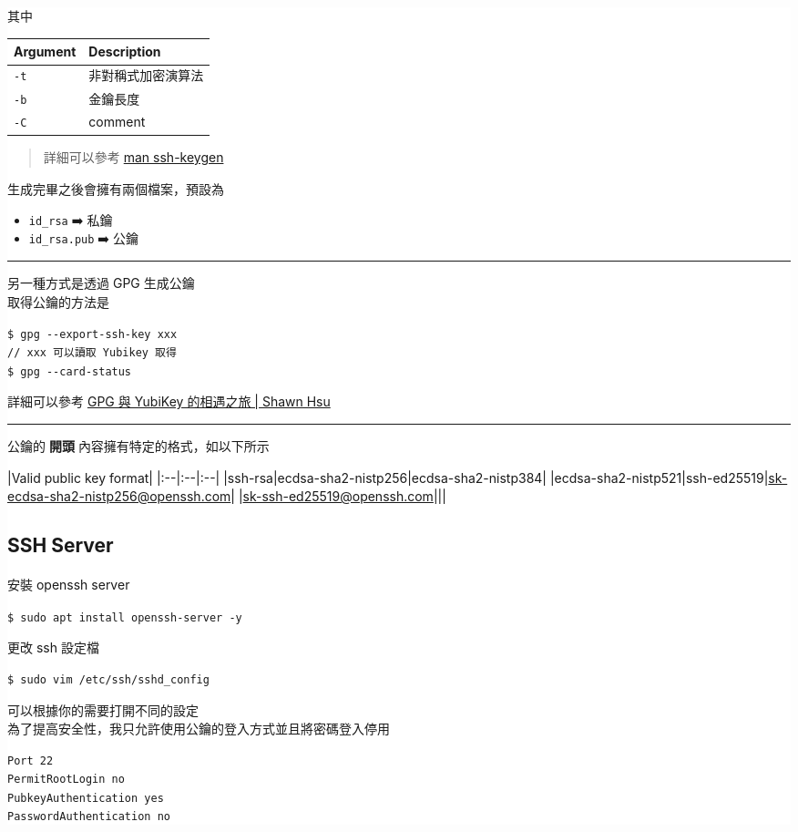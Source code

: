其中

|Argument|Description|
|:--|:--|
|`-t`|非對稱式加密演算法|
|`-b`|金鑰長度|
|`-C`|comment|

> 詳細可以參考 [man ssh-keygen](https://linux.die.net/man/1/ssh-keygen)

生成完畢之後會擁有兩個檔案，預設為
+ `id_rsa` :arrow_right: 私鑰
+ `id_rsa.pub` :arrow_right: 公鑰

<hr>

另一種方式是透過 GPG 生成公鑰\
取得公鑰的方法是
```shell
$ gpg --export-ssh-key xxx
// xxx 可以讀取 Yubikey 取得
$ gpg --card-status
```
詳細可以參考 [GPG 與 YubiKey 的相遇之旅 \| Shawn Hsu](../../random/gpg)

<hr>

公鑰的 **開頭** 內容擁有特定的格式，如以下所示

|Valid public key format|
|:--|:--|:--|
|ssh-rsa|ecdsa-sha2-nistp256|ecdsa-sha2-nistp384|
|ecdsa-sha2-nistp521|ssh-ed25519|sk-ecdsa-sha2-nistp256@openssh.com|
|sk-ssh-ed25519@openssh.com|||

## SSH Server
安裝 openssh server
```shell
$ sudo apt install openssh-server -y
```

更改 ssh 設定檔
```shell
$ sudo vim /etc/ssh/sshd_config
```
可以根據你的需要打開不同的設定\
為了提高安全性，我只允許使用公鑰的登入方式並且將密碼登入停用
```
Port 22
PermitRootLogin no
PubkeyAuthentication yes
PasswordAuthentication no
```
